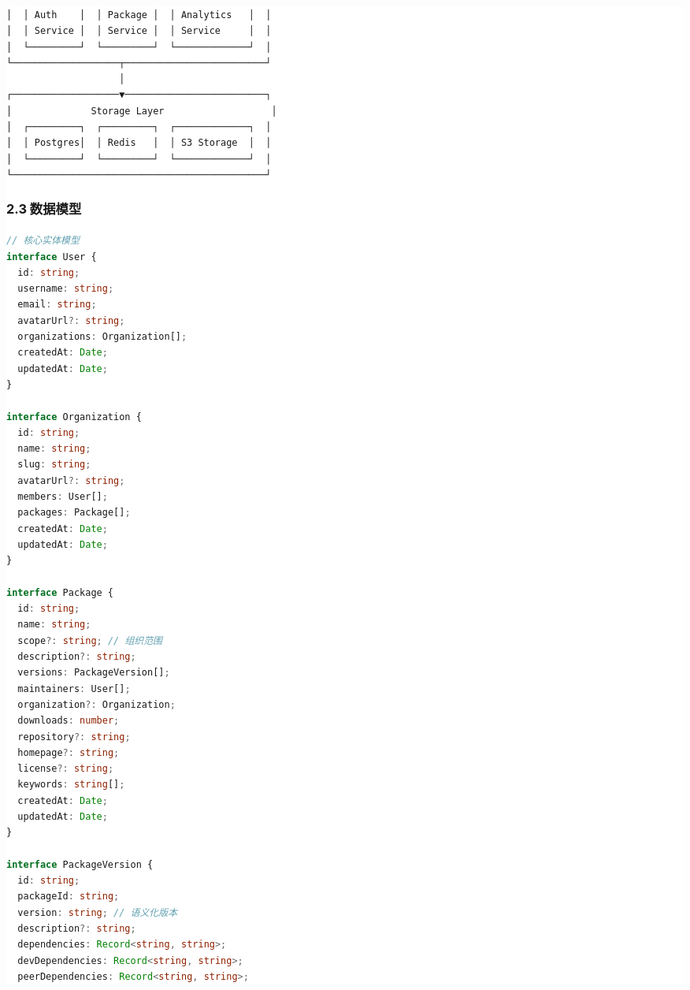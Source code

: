 ```
│  │ Auth    │  │ Package │  │ Analytics   │  │
│  │ Service │  │ Service │  │ Service     │  │
│  └─────────┘  └─────────┘  └─────────────┘  │
└───────────────────┬─────────────────────────┘
                    │
┌───────────────────▼─────────────────────────┐
│              Storage Layer                   │
│  ┌─────────┐  ┌─────────┐  ┌─────────────┐  │
│  │ Postgres│  │ Redis   │  │ S3 Storage  │  │
│  └─────────┘  └─────────┘  └─────────────┘  │
└─────────────────────────────────────────────┘
```

### 2.3 数据模型

```typescript
// 核心实体模型
interface User {
  id: string;
  username: string;
  email: string;
  avatarUrl?: string;
  organizations: Organization[];
  createdAt: Date;
  updatedAt: Date;
}

interface Organization {
  id: string;
  name: string;
  slug: string;
  avatarUrl?: string;
  members: User[];
  packages: Package[];
  createdAt: Date;
  updatedAt: Date;
}

interface Package {
  id: string;
  name: string;
  scope?: string; // 组织范围
  description?: string;
  versions: PackageVersion[];
  maintainers: User[];
  organization?: Organization;
  downloads: number;
  repository?: string;
  homepage?: string;
  license?: string;
  keywords: string[];
  createdAt: Date;
  updatedAt: Date;
}

interface PackageVersion {
  id: string;
  packageId: string;
  version: string; // 语义化版本
  description?: string;
  dependencies: Record<string, string>;
  devDependencies: Record<string, string>;
  peerDependencies: Record<string, string>;
```